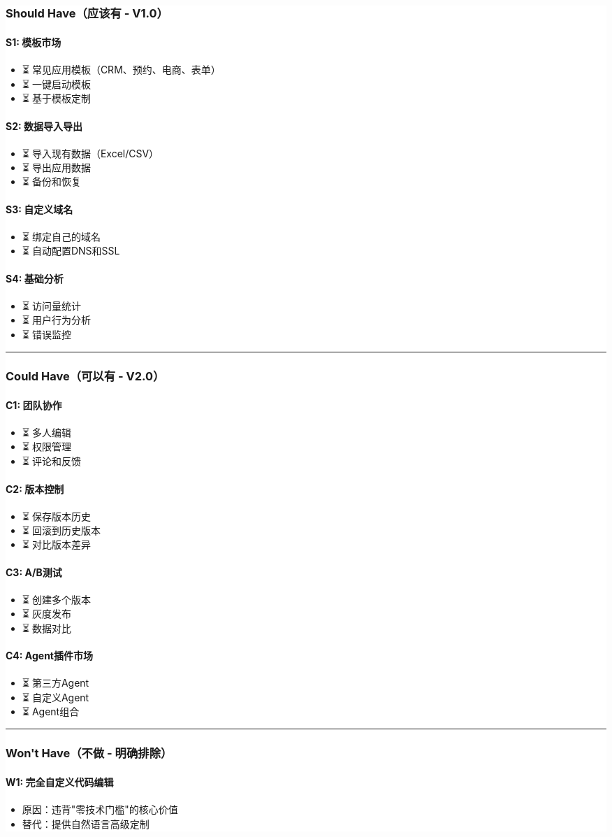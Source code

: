 ### Should Have（应该有 - V1.0）

#### S1: 模板市场
- ⏳ 常见应用模板（CRM、预约、电商、表单）
- ⏳ 一键启动模板
- ⏳ 基于模板定制

#### S2: 数据导入导出
- ⏳ 导入现有数据（Excel/CSV）
- ⏳ 导出应用数据
- ⏳ 备份和恢复

#### S3: 自定义域名
- ⏳ 绑定自己的域名
- ⏳ 自动配置DNS和SSL

#### S4: 基础分析
- ⏳ 访问量统计
- ⏳ 用户行为分析
- ⏳ 错误监控

---

### Could Have（可以有 - V2.0）

#### C1: 团队协作
- ⏳ 多人编辑
- ⏳ 权限管理
- ⏳ 评论和反馈

#### C2: 版本控制
- ⏳ 保存版本历史
- ⏳ 回滚到历史版本
- ⏳ 对比版本差异

#### C3: A/B测试
- ⏳ 创建多个版本
- ⏳ 灰度发布
- ⏳ 数据对比

#### C4: Agent插件市场
- ⏳ 第三方Agent
- ⏳ 自定义Agent
- ⏳ Agent组合

---

### Won't Have（不做 - 明确排除）

#### W1: 完全自定义代码编辑
- 原因：违背"零技术门槛"的核心价值
- 替代：提供自然语言高级定制

